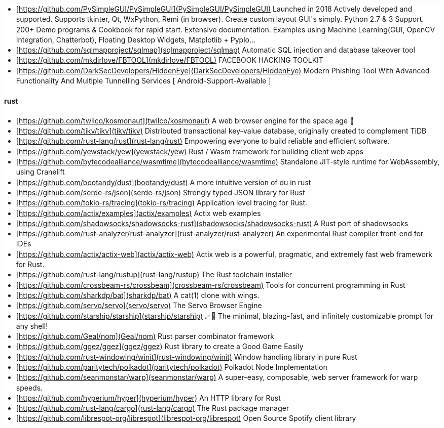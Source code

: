 * [https://github.com/PySimpleGUI/PySimpleGUI](PySimpleGUI/PySimpleGUI) Launched in 2018 Actively developed and supported. Supports tkinter, Qt, WxPython, Remi (in browser). Create custom layout GUI's simply. Python 2.7 & 3 Support. 200+ Demo programs & Cookbook for rapid start. Extensive documentation. Examples using Machine Learning(GUI, OpenCV Integration, Chatterbot), Floating Desktop Widgets, Matplotlib + Pyplo…
* [https://github.com/sqlmapproject/sqlmap](sqlmapproject/sqlmap) Automatic SQL injection and database takeover tool
* [https://github.com/mkdirlove/FBTOOL](mkdirlove/FBTOOL) FACEBOOK HACKING TOOLKIT
* [https://github.com/DarkSecDevelopers/HiddenEye](DarkSecDevelopers/HiddenEye) Modern Phishing Tool With Advanced Functionality And Multiple Tunnelling Services [ Android-Support-Available ]

#### rust
* [https://github.com/twilco/kosmonaut](twilco/kosmonaut) A web browser engine for the space age 🚀
* [https://github.com/tikv/tikv](tikv/tikv) Distributed transactional key-value database, originally created to complement TiDB
* [https://github.com/rust-lang/rust](rust-lang/rust) Empowering everyone to build reliable and efficient software.
* [https://github.com/yewstack/yew](yewstack/yew) Rust / Wasm framework for building client web apps
* [https://github.com/bytecodealliance/wasmtime](bytecodealliance/wasmtime) Standalone JIT-style runtime for WebAssembly, using Cranelift
* [https://github.com/bootandy/dust](bootandy/dust) A more intuitive version of du in rust
* [https://github.com/serde-rs/json](serde-rs/json) Strongly typed JSON library for Rust
* [https://github.com/tokio-rs/tracing](tokio-rs/tracing) Application level tracing for Rust.
* [https://github.com/actix/examples](actix/examples) Actix web examples
* [https://github.com/shadowsocks/shadowsocks-rust](shadowsocks/shadowsocks-rust) A Rust port of shadowsocks
* [https://github.com/rust-analyzer/rust-analyzer](rust-analyzer/rust-analyzer) An experimental Rust compiler front-end for IDEs
* [https://github.com/actix/actix-web](actix/actix-web) Actix web is a powerful, pragmatic, and extremely fast web framework for Rust.
* [https://github.com/rust-lang/rustup](rust-lang/rustup) The Rust toolchain installer
* [https://github.com/crossbeam-rs/crossbeam](crossbeam-rs/crossbeam) Tools for concurrent programming in Rust
* [https://github.com/sharkdp/bat](sharkdp/bat) A cat(1) clone with wings.
* [https://github.com/servo/servo](servo/servo) The Servo Browser Engine
* [https://github.com/starship/starship](starship/starship) ☄🌌️ The minimal, blazing-fast, and infinitely customizable prompt for any shell!
* [https://github.com/Geal/nom](Geal/nom) Rust parser combinator framework
* [https://github.com/ggez/ggez](ggez/ggez) Rust library to create a Good Game Easily
* [https://github.com/rust-windowing/winit](rust-windowing/winit) Window handling library in pure Rust
* [https://github.com/paritytech/polkadot](paritytech/polkadot) Polkadot Node Implementation
* [https://github.com/seanmonstar/warp](seanmonstar/warp) A super-easy, composable, web server framework for warp speeds.
* [https://github.com/hyperium/hyper](hyperium/hyper) An HTTP library for Rust
* [https://github.com/rust-lang/cargo](rust-lang/cargo) The Rust package manager
* [https://github.com/librespot-org/librespot](librespot-org/librespot) Open Source Spotify client library
